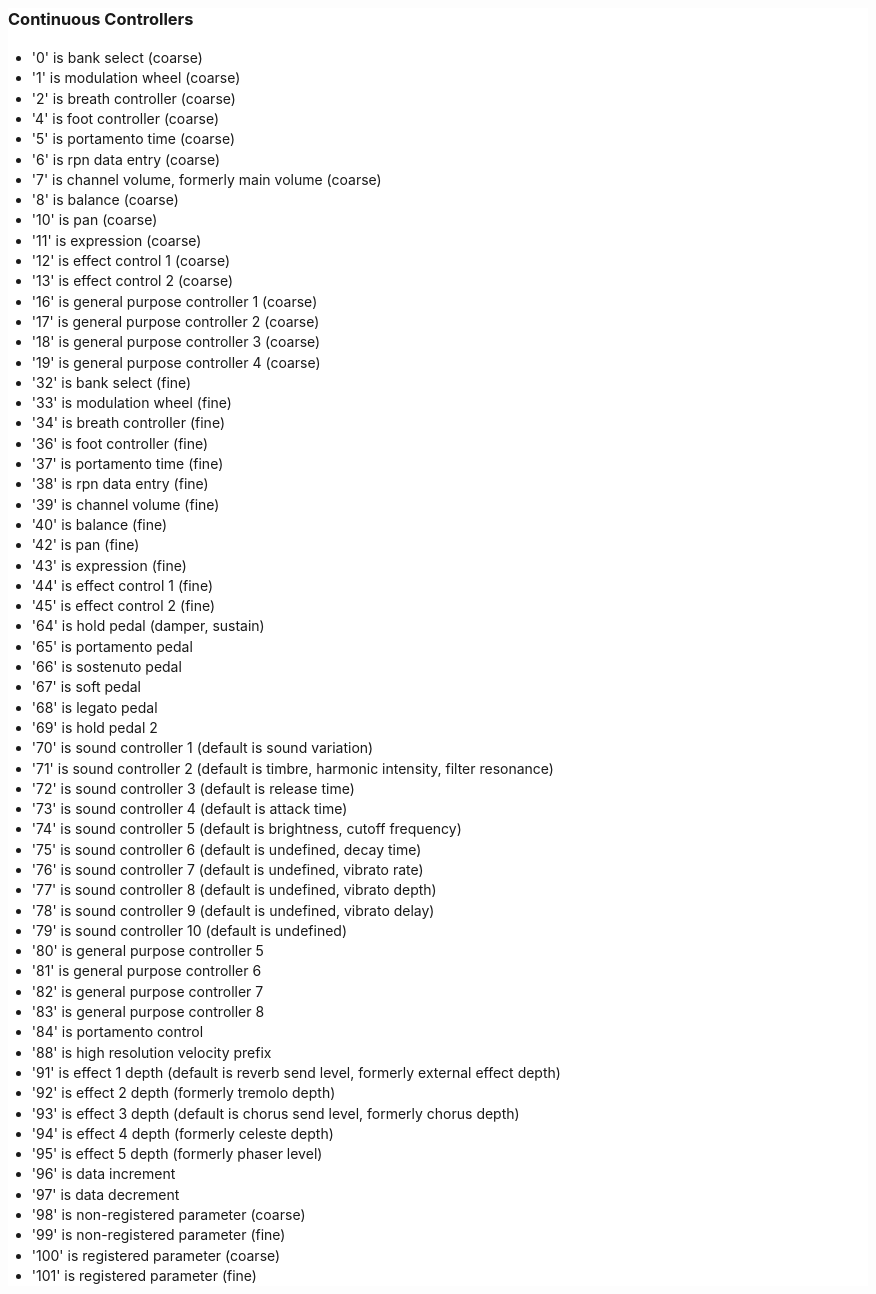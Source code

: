 
### Continuous Controllers

* '0' is bank select (coarse)
* '1' is modulation wheel (coarse)
* '2' is breath controller (coarse)
* '4' is foot controller (coarse)
* '5' is portamento time (coarse)
* '6' is rpn data entry (coarse)
* '7' is channel volume, formerly main volume (coarse)
* '8' is balance (coarse)
* '10' is pan (coarse)
* '11' is expression (coarse)
* '12' is effect control 1 (coarse)
* '13' is effect control 2 (coarse)
* '16' is general purpose controller 1 (coarse)
* '17' is general purpose controller 2 (coarse)
* '18' is general purpose controller 3 (coarse)
* '19' is general purpose controller 4 (coarse)
* '32' is bank select (fine)
* '33' is modulation wheel (fine)
* '34' is breath controller (fine)
* '36' is foot controller (fine)
* '37' is portamento time (fine)
* '38' is rpn data entry (fine)
* '39' is channel volume (fine)
* '40' is balance (fine)
* '42' is pan (fine)
* '43' is expression (fine)
* '44' is effect control 1 (fine)
* '45' is effect control 2 (fine)
* '64' is hold pedal (damper, sustain)
* '65' is portamento pedal
* '66' is sostenuto pedal
* '67' is soft pedal
* '68' is legato pedal
* '69' is hold pedal 2
* '70' is sound controller 1 (default is sound variation)
* '71' is sound controller 2 (default is timbre, harmonic intensity, filter resonance)
* '72' is sound controller 3 (default is release time)
* '73' is sound controller 4 (default is attack time)
* '74' is sound controller 5 (default is brightness, cutoff frequency)
* '75' is sound controller 6 (default is undefined, decay time)
* '76' is sound controller 7 (default is undefined, vibrato rate)
* '77' is sound controller 8 (default is undefined, vibrato depth)
* '78' is sound controller 9 (default is undefined, vibrato delay)
* '79' is sound controller 10 (default is undefined)
* '80' is general purpose controller 5
* '81' is general purpose controller 6
* '82' is general purpose controller 7
* '83' is general purpose controller 8
* '84' is portamento control
* '88' is high resolution velocity prefix
* '91' is effect 1 depth (default is reverb send level, formerly external effect depth)
* '92' is effect 2 depth (formerly tremolo depth)
* '93' is effect 3 depth (default is chorus send level, formerly chorus depth)
* '94' is effect 4 depth (formerly celeste depth)
* '95' is effect 5 depth (formerly phaser level)
* '96' is data increment
* '97' is data decrement
* '98' is non-registered parameter (coarse)
* '99' is non-registered parameter (fine)
* '100' is registered parameter (coarse)
* '101' is registered parameter (fine)